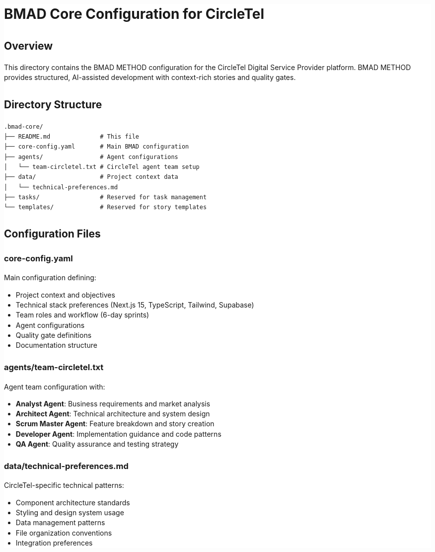 # BMAD Core Configuration for CircleTel

## Overview

This directory contains the BMAD METHOD configuration for the CircleTel Digital Service Provider platform. BMAD METHOD provides structured, AI-assisted development with context-rich stories and quality gates.

## Directory Structure

```
.bmad-core/
├── README.md              # This file
├── core-config.yaml       # Main BMAD configuration
├── agents/                # Agent configurations
│   └── team-circletel.txt # CircleTel agent team setup
├── data/                  # Project context data
│   └── technical-preferences.md
├── tasks/                 # Reserved for task management
└── templates/             # Reserved for story templates
```

## Configuration Files

### core-config.yaml
Main configuration defining:
- Project context and objectives
- Technical stack preferences (Next.js 15, TypeScript, Tailwind, Supabase)
- Team roles and workflow (6-day sprints)
- Agent configurations
- Quality gate definitions
- Documentation structure

### agents/team-circletel.txt
Agent team configuration with:
- **Analyst Agent**: Business requirements and market analysis
- **Architect Agent**: Technical architecture and system design
- **Scrum Master Agent**: Feature breakdown and story creation
- **Developer Agent**: Implementation guidance and code patterns
- **QA Agent**: Quality assurance and testing strategy

### data/technical-preferences.md
CircleTel-specific technical patterns:
- Component architecture standards
- Styling and design system usage
- Data management patterns
- File organization conventions
- Integration preferences

